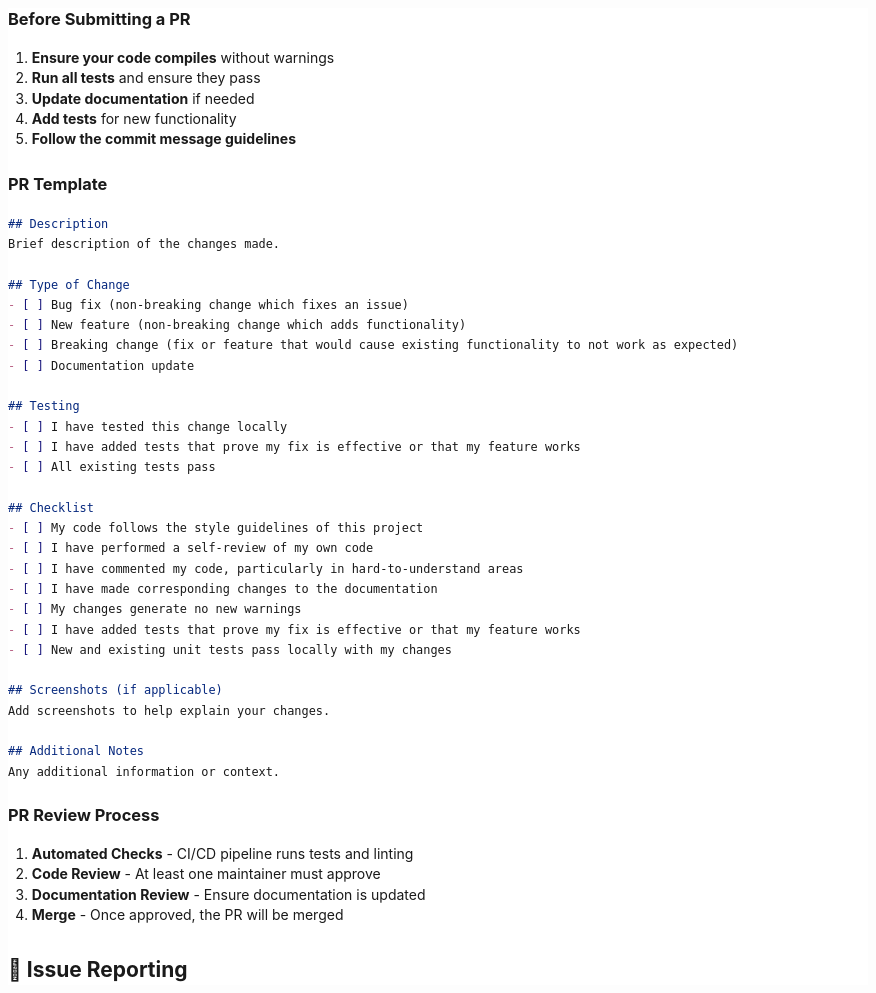 ### Before Submitting a PR

1. **Ensure your code compiles** without warnings
2. **Run all tests** and ensure they pass
3. **Update documentation** if needed
4. **Add tests** for new functionality
5. **Follow the commit message guidelines**

### PR Template

```markdown
## Description
Brief description of the changes made.

## Type of Change
- [ ] Bug fix (non-breaking change which fixes an issue)
- [ ] New feature (non-breaking change which adds functionality)
- [ ] Breaking change (fix or feature that would cause existing functionality to not work as expected)
- [ ] Documentation update

## Testing
- [ ] I have tested this change locally
- [ ] I have added tests that prove my fix is effective or that my feature works
- [ ] All existing tests pass

## Checklist
- [ ] My code follows the style guidelines of this project
- [ ] I have performed a self-review of my own code
- [ ] I have commented my code, particularly in hard-to-understand areas
- [ ] I have made corresponding changes to the documentation
- [ ] My changes generate no new warnings
- [ ] I have added tests that prove my fix is effective or that my feature works
- [ ] New and existing unit tests pass locally with my changes

## Screenshots (if applicable)
Add screenshots to help explain your changes.

## Additional Notes
Any additional information or context.
```

### PR Review Process

1. **Automated Checks** - CI/CD pipeline runs tests and linting
2. **Code Review** - At least one maintainer must approve
3. **Documentation Review** - Ensure documentation is updated
4. **Merge** - Once approved, the PR will be merged

## 🐛 Issue Reporting
